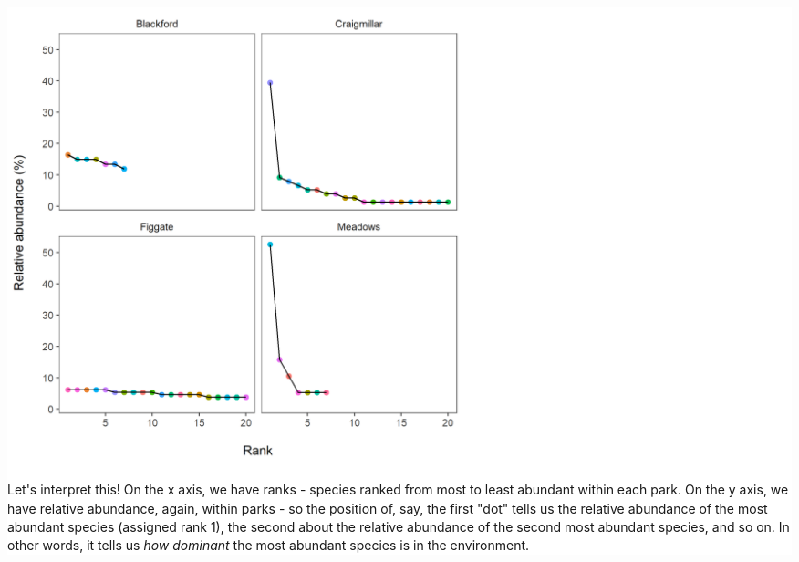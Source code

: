 <img src="rankabundance.png" alt="image" width="500" height="500"/>
</p>

Let's interpret this! On the x axis, we have ranks - species ranked from most to least abundant within each park. On the y axis, we have relative abundance, again, within parks - so the position of, say, the first "dot" tells us the relative abundance of the most abundant species (assigned rank 1), the second about the relative abundance of the second most abundant species, and so on. In other words, it tells us *how dominant* the most abundant species is in the environment. 
